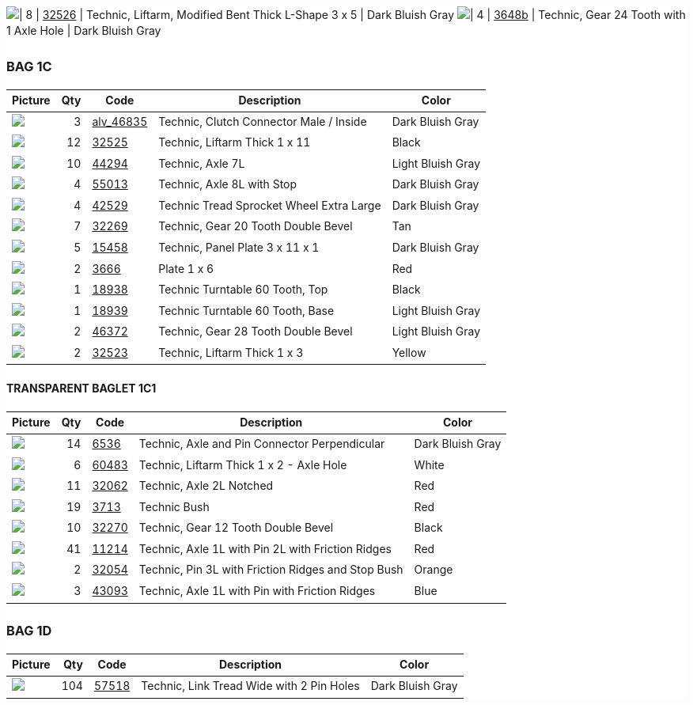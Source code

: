 <img src="https://img.bricklink.com/ItemImage/PN/85/32526.png" width="100px">| 8 | [32526](https://www.bricklink.com/v2/catalog/catalogitem.page?P=32526) | Technic, Liftarm, Modified Bent Thick L-Shape 3 x 5 | Dark Bluish Gray
<img src="https://img.bricklink.com/ItemImage/PN/85/3648.png" width="100px">| 4 | [3648b](https://www.bricklink.com/v2/catalog/catalogitem.page?P=3648) | Technic, Gear 24 Tooth with 1 Axle Hole | Dark Bluish Gray

### BAG 1C

Picture | Qty | Code | Description | Color 
--------|----:|------|-------------|-------
<img src="https://img.bricklink.com/ItemImage/PN/85/46835.png" width="100px">| 3 | [alv_46835](https://www.bricklink.com/v2/catalog/catalogitem.page?P=46835) | Technic, Clutch Connector Male / Inside | Dark Bluish Gray
<img src="https://img.bricklink.com/ItemImage/PN/11/32525.png" width="100px">| 12 | [32525](https://www.bricklink.com/v2/catalog/catalogitem.page?P=32525) | Technic, Liftarm Thick 1 x 11 | Black
<img src="https://img.bricklink.com/ItemImage/PN/86/44294.png" width="100px">| 10 | [44294](https://www.bricklink.com/v2/catalog/catalogitem.page?P=44294) | Technic, Axle  7L | Light Bluish Gray
<img src="https://img.bricklink.com/ItemImage/PN/85/55013.png" width="100px">| 4 | [55013](https://www.bricklink.com/v2/catalog/catalogitem.page?P=55013) | Technic, Axle  8L with Stop | Dark Bluish Gray
<img src="https://img.bricklink.com/ItemImage/PN/85/42529.png" width="100px">| 4 | [42529](https://www.bricklink.com/v2/catalog/catalogitem.page?P=42529) | Technic Tread Sprocket Wheel Extra Large | Dark Bluish Gray
<img src="https://img.bricklink.com/ItemImage/PN/2/32269.png" width="100px">| 7 | [32269](https://www.bricklink.com/v2/catalog/catalogitem.page?P=32269) | Technic, Gear 20 Tooth Double Bevel | Tan
<img src="https://img.bricklink.com/ItemImage/PN/85/15458.png" width="100px">| 5 | [15458](https://www.bricklink.com/v2/catalog/catalogitem.page?P=15458) | Technic, Panel Plate 3 x 11 x 1 | Dark Bluish Gray
<img src="https://img.bricklink.com/ItemImage/PN/5/3666.png" width="100px">| 2 | [3666](https://www.bricklink.com/v2/catalog/catalogitem.page?P=3666) | Plate 1 x 6 | Red
<img src="https://img.bricklink.com/ItemImage/PN/11/18938.png" width="100px">| 1 | [18938](https://www.bricklink.com/v2/catalog/catalogitem.page?P=18938) | Technic Turntable 60 Tooth, Top | Black
<img src="https://img.bricklink.com/ItemImage/PN/86/18939.png" width="100px">| 1 | [18939](https://www.bricklink.com/v2/catalog/catalogitem.page?P=18939) | Technic Turntable 60 Tooth, Base | Light Bluish Gray
<img src="https://img.bricklink.com/ItemImage/PN/86/46372.png" width="100px">| 2 | [46372](https://www.bricklink.com/v2/catalog/catalogitem.page?P=46372) | Technic, Gear 28 Tooth Double Bevel | Light Bluish Gray
<img src="https://img.bricklink.com/ItemImage/PN/3/32523.png" width="100px">| 2 | [32523](https://www.bricklink.com/v2/catalog/catalogitem.page?P=32523) | Technic, Liftarm Thick 1 x 3 | Yellow

#### TRANSPARENT BAGLET 1C1

Picture | Qty | Code | Description | Color 
--------|----:|------|-------------|-------
<img src="https://img.bricklink.com/ItemImage/PN/85/6536.png" width="100px">| 14 | [6536](https://www.bricklink.com/v2/catalog/catalogitem.page?P=6536) | Technic, Axle and Pin Connector Perpendicular | Dark Bluish Gray
<img src="https://img.bricklink.com/ItemImage/PN/1/60483.png" width="100px">| 6 | [60483](https://www.bricklink.com/v2/catalog/catalogitem.page?P=60483) | Technic, Liftarm Thick 1 x 2 - Axle Hole | White
<img src="https://img.bricklink.com/ItemImage/PN/5/32062.png" width="100px">| 11 | [32062](https://www.bricklink.com/v2/catalog/catalogitem.page?P=32062) | Technic, Axle  2L Notched | Red
<img src="https://img.bricklink.com/ItemImage/PN/5/3713.png" width="100px">| 19 | [3713](https://www.bricklink.com/v2/catalog/catalogitem.page?P=3713) | Technic Bush | Red
<img src="https://img.bricklink.com/ItemImage/PN/11/32270.png" width="100px">| 10 | [32270](https://www.bricklink.com/v2/catalog/catalogitem.page?P=32270) | Technic, Gear 12 Tooth Double Bevel | Black
<img src="https://img.bricklink.com/ItemImage/PN/5/11214.png" width="100px">| 41 | [11214](https://www.bricklink.com/v2/catalog/catalogitem.page?P=11214) | Technic, Axle  1L with Pin 2L with Friction Ridges | Red
<img src="https://img.bricklink.com/ItemImage/PN/4/32054.png" width="100px">| 2 | [32054](https://www.bricklink.com/v2/catalog/catalogitem.page?P=32054) | Technic, Pin 3L with Friction Ridges and Stop Bush | Orange
<img src="https://img.bricklink.com/ItemImage/PN/7/43093.png" width="100px">| 3 | [43093](https://www.bricklink.com/v2/catalog/catalogitem.page?P=43093) | Technic, Axle  1L with Pin with Friction Ridges | Blue

### BAG 1D

Picture | Qty | Code | Description | Color 
--------|----:|------|-------------|-------
<img src="https://img.bricklink.com/ItemImage/PN/85/57518.png" width="100px">| 104 | [57518](https://www.bricklink.com/v2/catalog/catalogitem.page?P=57518) | Technic, Link Tread Wide with 2 Pin Holes | Dark Bluish Gray
